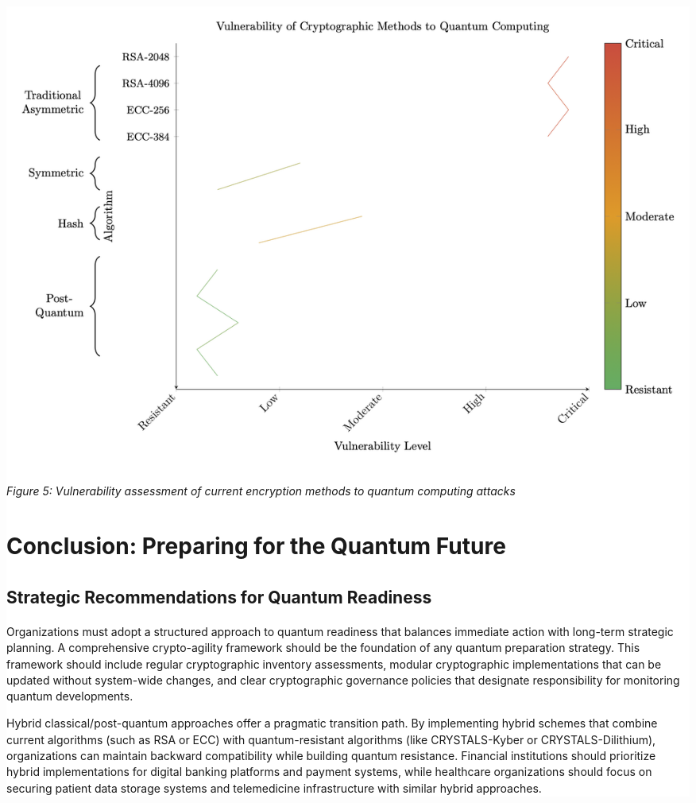 ![Heat map visualization showing the relative vulnerability of different encryption methods to quantum computing attacks, color-coded from red (highly vulnerable) to green (quantum resistant).](example-images/img-lWbQpiivpD6ZKb8KYjBNIHeI.png)

_Figure 5: Vulnerability assessment of current encryption methods to quantum computing attacks_

# Conclusion: Preparing for the Quantum Future

## Strategic Recommendations for Quantum Readiness

Organizations must adopt a structured approach to quantum readiness that balances immediate action with long-term strategic planning. A comprehensive crypto-agility framework should be the foundation of any quantum preparation strategy. This framework should include regular cryptographic inventory assessments, modular cryptographic implementations that can be updated without system-wide changes, and clear cryptographic governance policies that designate responsibility for monitoring quantum developments.

Hybrid classical/post-quantum approaches offer a pragmatic transition path. By implementing hybrid schemes that combine current algorithms (such as RSA or ECC) with quantum-resistant algorithms (like CRYSTALS-Kyber or CRYSTALS-Dilithium), organizations can maintain backward compatibility while building quantum resistance. Financial institutions should prioritize hybrid implementations for digital banking platforms and payment systems, while healthcare organizations should focus on securing patient data storage systems and telemedicine infrastructure with similar hybrid approaches.

